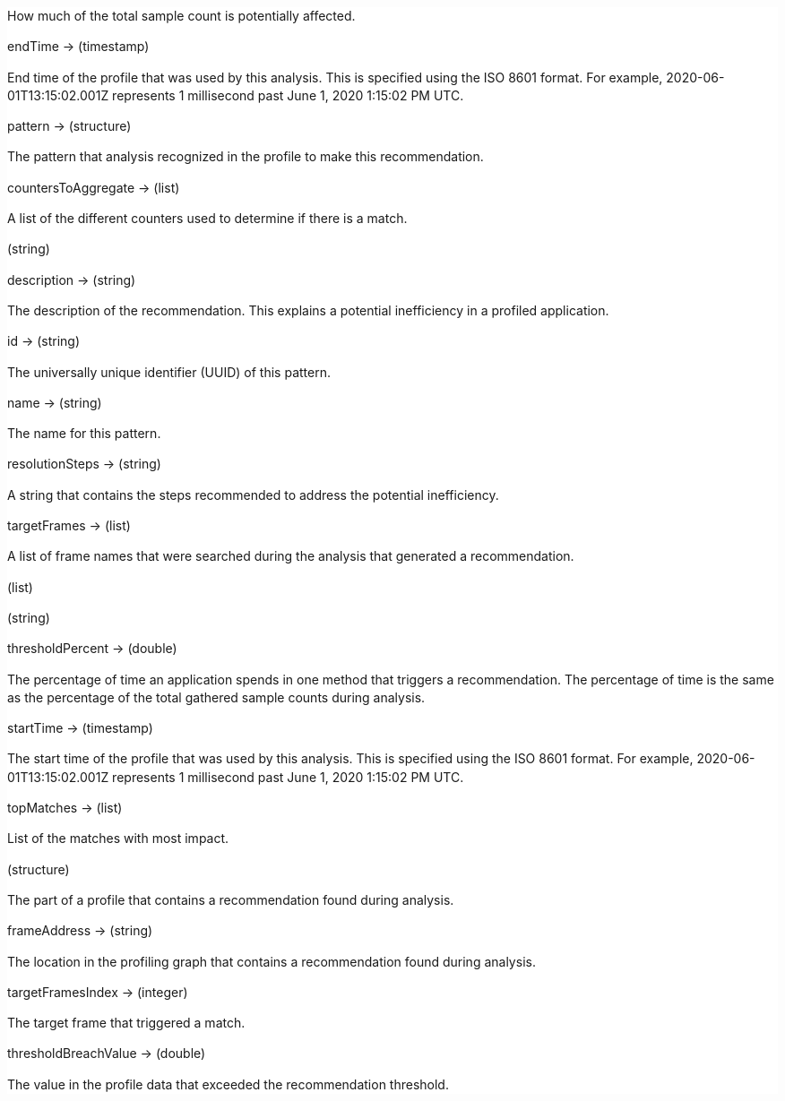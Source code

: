 How much of the total sample count is potentially affected.

endTime -> (timestamp)

End time of the profile that was used by this analysis. This is specified using the ISO 8601 format. For example, 2020-06-01T13:15:02.001Z represents 1 millisecond past June 1, 2020 1:15:02 PM UTC.

pattern -> (structure)

The pattern that analysis recognized in the profile to make this recommendation.

countersToAggregate -> (list)

A list of the different counters used to determine if there is a match.

(string)

description -> (string)

The description of the recommendation. This explains a potential inefficiency in a profiled application.

id -> (string)

The universally unique identifier (UUID) of this pattern.

name -> (string)

The name for this pattern.

resolutionSteps -> (string)

A string that contains the steps recommended to address the potential inefficiency.

targetFrames -> (list)

A list of frame names that were searched during the analysis that generated a recommendation.

(list)

(string)

thresholdPercent -> (double)

The percentage of time an application spends in one method that triggers a recommendation. The percentage of time is the same as the percentage of the total gathered sample counts during analysis.

startTime -> (timestamp)

The start time of the profile that was used by this analysis. This is specified using the ISO 8601 format. For example, 2020-06-01T13:15:02.001Z represents 1 millisecond past June 1, 2020 1:15:02 PM UTC.

topMatches -> (list)

List of the matches with most impact.

(structure)

The part of a profile that contains a recommendation found during analysis.

frameAddress -> (string)

The location in the profiling graph that contains a recommendation found during analysis.

targetFramesIndex -> (integer)

The target frame that triggered a match.

thresholdBreachValue -> (double)

The value in the profile data that exceeded the recommendation threshold.